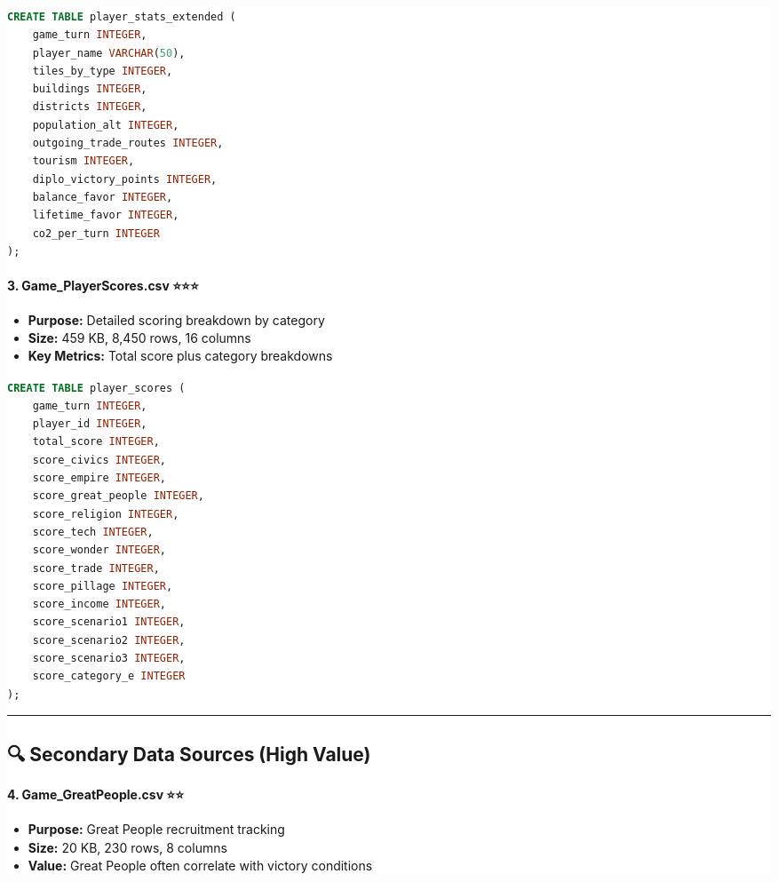 ```sql
CREATE TABLE player_stats_extended (
    game_turn INTEGER,
    player_name VARCHAR(50),
    tiles_by_type INTEGER,
    buildings INTEGER,
    districts INTEGER,
    population_alt INTEGER,
    outgoing_trade_routes INTEGER,
    tourism INTEGER,
    diplo_victory_points INTEGER,
    balance_favor INTEGER,
    lifetime_favor INTEGER,
    co2_per_turn INTEGER
);
```

#### 3. **Game_PlayerScores.csv** ⭐⭐⭐
- **Purpose:** Detailed scoring breakdown by category
- **Size:** 459 KB, 8,450 rows, 16 columns  
- **Key Metrics:** Total score plus category breakdowns

```sql
CREATE TABLE player_scores (
    game_turn INTEGER,
    player_id INTEGER,
    total_score INTEGER,
    score_civics INTEGER,
    score_empire INTEGER,
    score_great_people INTEGER,
    score_religion INTEGER,
    score_tech INTEGER,
    score_wonder INTEGER,
    score_trade INTEGER,
    score_pillage INTEGER,
    score_income INTEGER,
    score_scenario1 INTEGER,
    score_scenario2 INTEGER,
    score_scenario3 INTEGER,
    score_category_e INTEGER
);
```

---

## 🔍 Secondary Data Sources (High Value)

#### 4. **Game_GreatPeople.csv** ⭐⭐
- **Purpose:** Great People recruitment tracking
- **Size:** 20 KB, 230 rows, 8 columns
- **Value:** Great People often correlate with victory conditions
